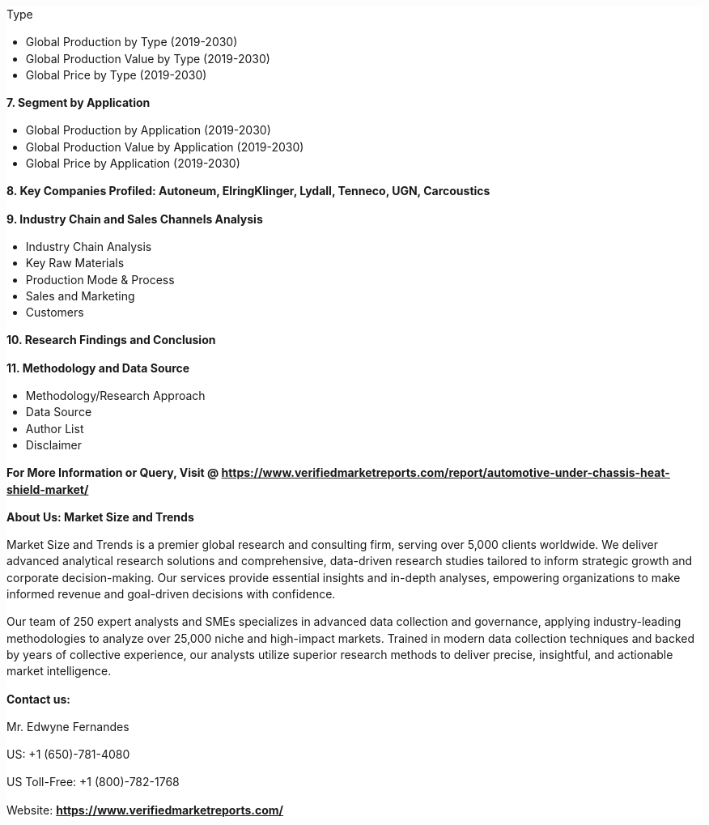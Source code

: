 Type</strong></p><ul><li>Global Production by Type (2019-2030)</li><li>Global Production Value by Type (2019-2030)</li><li>Global Price by Type (2019-2030)</li></ul><p><strong>7. Segment by Application</strong></p><ul><li>Global Production by Application (2019-2030)</li><li>Global Production Value by Application (2019-2030)</li><li>Global Price by Application (2019-2030)</li></ul><p><strong>8. Key Companies Profiled: Autoneum, ElringKlinger, Lydall, Tenneco, UGN, Carcoustics</strong></p><p><strong>9. Industry Chain and Sales Channels Analysis</strong></p><ul><li>Industry Chain Analysis</li><li>Key Raw Materials</li><li>Production Mode &amp; Process</li><li>Sales and Marketing</li><li>Customers</li></ul><p><strong>10. Research Findings and Conclusion</strong></p><p><strong>11. Methodology and Data Source</strong></p><ul><li>Methodology/Research Approach</li><li>Data Source</li><li>Author List</li><li>Disclaimer</li></ul></p><p><strong>For More Information or Query, Visit @ <a href="https://www.verifiedmarketreports.com/report/automotive-under-chassis-heat-shield-market/">https://www.verifiedmarketreports.com/report/automotive-under-chassis-heat-shield-market/</a></strong></p><p><strong>About Us: Market Size and Trends</strong></p><p>Market Size and Trends is a premier global research and consulting firm, serving over 5,000 clients worldwide. We deliver advanced analytical research solutions and comprehensive, data-driven research studies tailored to inform strategic growth and corporate decision-making. Our services provide essential insights and in-depth analyses, empowering organizations to make informed revenue and goal-driven decisions with confidence.</p><p>Our team of 250 expert analysts and SMEs specializes in advanced data collection and governance, applying industry-leading methodologies to analyze over 25,000 niche and high-impact markets. Trained in modern data collection techniques and backed by years of collective experience, our analysts utilize superior research methods to deliver precise, insightful, and actionable market intelligence.</p><p><strong>Contact us:</strong></p><p>Mr. Edwyne Fernandes</p><p>US: +1 (650)-781-4080</p><p>US Toll-Free: +1 (800)-782-1768</p><p>Website: <strong><a href="https://www.verifiedmarketreports.com/">https://www.verifiedmarketreports.com/</a></strong></p>
